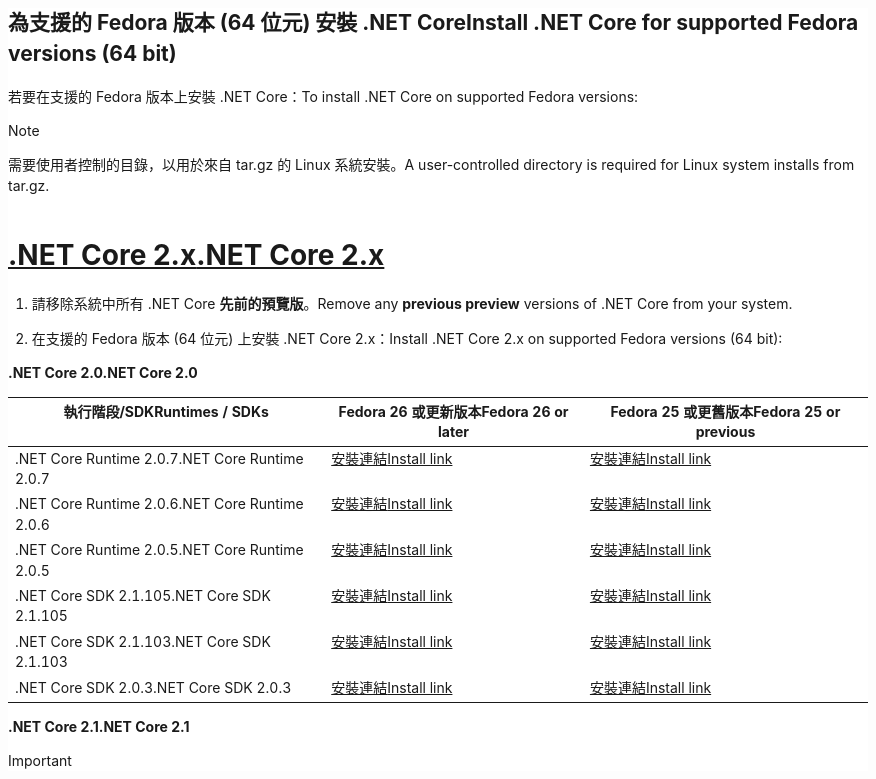 ## <a name="install-net-core-for-supported-fedora-versions-64-bit"></a><span data-ttu-id="2d554-367">為支援的 Fedora 版本 (64 位元) 安裝 .NET Core</span><span class="sxs-lookup"><span data-stu-id="2d554-367">Install .NET Core for supported Fedora versions (64 bit)</span></span>

<span data-ttu-id="2d554-368">若要在支援的 Fedora 版本上安裝 .NET Core：</span><span class="sxs-lookup"><span data-stu-id="2d554-368">To install .NET Core on supported Fedora versions:</span></span>

> [!NOTE]
> <span data-ttu-id="2d554-369">需要使用者控制的目錄，以用於來自 tar.gz 的 Linux 系統安裝。</span><span class="sxs-lookup"><span data-stu-id="2d554-369">A user-controlled directory is required for Linux system installs from tar.gz.</span></span>

# <a name="net-core-2xtabnetcore2x"></a>[<span data-ttu-id="2d554-370">.NET Core 2.x</span><span class="sxs-lookup"><span data-stu-id="2d554-370">.NET Core 2.x</span></span>](#tab/netcore2x)

1. <span data-ttu-id="2d554-371">請移除系統中所有 .NET Core **先前的預覽版**。</span><span class="sxs-lookup"><span data-stu-id="2d554-371">Remove any **previous preview** versions of .NET Core from your system.</span></span>

2. <span data-ttu-id="2d554-372">在支援的 Fedora 版本 (64 位元) 上安裝 .NET Core 2.x：</span><span class="sxs-lookup"><span data-stu-id="2d554-372">Install .NET Core 2.x on supported Fedora versions (64 bit):</span></span>

<span data-ttu-id="2d554-373">**.NET Core 2.0**</span><span class="sxs-lookup"><span data-stu-id="2d554-373">**.NET Core 2.0**</span></span>

|<span data-ttu-id="2d554-374">執行階段/SDK</span><span class="sxs-lookup"><span data-stu-id="2d554-374">Runtimes / SDKs</span></span>          |<span data-ttu-id="2d554-375">Fedora 26 或更新版本</span><span class="sxs-lookup"><span data-stu-id="2d554-375">Fedora 26 or later</span></span> |<span data-ttu-id="2d554-376">Fedora 25 或更舊版本</span><span class="sxs-lookup"><span data-stu-id="2d554-376">Fedora 25 or previous</span></span> |
|-------------------------|-------------------|----------------------|
|<span data-ttu-id="2d554-377">.NET Core Runtime 2.0.7</span><span class="sxs-lookup"><span data-stu-id="2d554-377">.NET Core Runtime 2.0.7</span></span>  |[<span data-ttu-id="2d554-378">安裝連結</span><span class="sxs-lookup"><span data-stu-id="2d554-378">Install link</span></span>](https://www.microsoft.com/net/download/linux-package-manager/fedora26/runtime-2.0.7)       |[<span data-ttu-id="2d554-379">安裝連結</span><span class="sxs-lookup"><span data-stu-id="2d554-379">Install link</span></span>](https://www.microsoft.com/net/download/linux-package-manager/fedora25/runtime-2.0.7)           |
|<span data-ttu-id="2d554-380">.NET Core Runtime 2.0.6</span><span class="sxs-lookup"><span data-stu-id="2d554-380">.NET Core Runtime 2.0.6</span></span>  |[<span data-ttu-id="2d554-381">安裝連結</span><span class="sxs-lookup"><span data-stu-id="2d554-381">Install link</span></span>](https://www.microsoft.com/net/download/linux-package-manager/fedora26/runtime-2.0.6)       |[<span data-ttu-id="2d554-382">安裝連結</span><span class="sxs-lookup"><span data-stu-id="2d554-382">Install link</span></span>](https://www.microsoft.com/net/download/linux-package-manager/fedora25/runtime-2.0.6)           |
|<span data-ttu-id="2d554-383">.NET Core Runtime 2.0.5</span><span class="sxs-lookup"><span data-stu-id="2d554-383">.NET Core Runtime 2.0.5</span></span>  |[<span data-ttu-id="2d554-384">安裝連結</span><span class="sxs-lookup"><span data-stu-id="2d554-384">Install link</span></span>](https://www.microsoft.com/net/download/linux-package-manager/fedora26/runtime-2.0.5)       |[<span data-ttu-id="2d554-385">安裝連結</span><span class="sxs-lookup"><span data-stu-id="2d554-385">Install link</span></span>](https://www.microsoft.com/net/download/linux-package-manager/fedora25/runtime-2.0.5)           |
|<span data-ttu-id="2d554-386">.NET Core SDK 2.1.105</span><span class="sxs-lookup"><span data-stu-id="2d554-386">.NET Core SDK 2.1.105</span></span>    |[<span data-ttu-id="2d554-387">安裝連結</span><span class="sxs-lookup"><span data-stu-id="2d554-387">Install link</span></span>](https://www.microsoft.com/net/download/linux-package-manager/fedora26/sdk-2.1.105)       |[<span data-ttu-id="2d554-388">安裝連結</span><span class="sxs-lookup"><span data-stu-id="2d554-388">Install link</span></span>](https://www.microsoft.com/net/download/linux-package-manager/fedora25/sdk-2.1.105)           |
|<span data-ttu-id="2d554-389">.NET Core SDK 2.1.103</span><span class="sxs-lookup"><span data-stu-id="2d554-389">.NET Core SDK 2.1.103</span></span>    |[<span data-ttu-id="2d554-390">安裝連結</span><span class="sxs-lookup"><span data-stu-id="2d554-390">Install link</span></span>](https://www.microsoft.com/net/download/linux-package-manager/fedora26/sdk-2.1.103)       |[<span data-ttu-id="2d554-391">安裝連結</span><span class="sxs-lookup"><span data-stu-id="2d554-391">Install link</span></span>](https://www.microsoft.com/net/download/linux-package-manager/fedora25/sdk-2.1.103)           |
|<span data-ttu-id="2d554-392">.NET Core SDK 2.0.3</span><span class="sxs-lookup"><span data-stu-id="2d554-392">.NET Core SDK 2.0.3</span></span>      |[<span data-ttu-id="2d554-393">安裝連結</span><span class="sxs-lookup"><span data-stu-id="2d554-393">Install link</span></span>](https://www.microsoft.com/net/download/linux-package-manager/fedora26/sdk-2.0.3)       |[<span data-ttu-id="2d554-394">安裝連結</span><span class="sxs-lookup"><span data-stu-id="2d554-394">Install link</span></span>](https://www.microsoft.com/net/download/linux-package-manager/fedora25/sdk-2.0.3)           |

<span data-ttu-id="2d554-395">**.NET Core 2.1**</span><span class="sxs-lookup"><span data-stu-id="2d554-395">**.NET Core 2.1**</span></span>

>[!IMPORTANT]